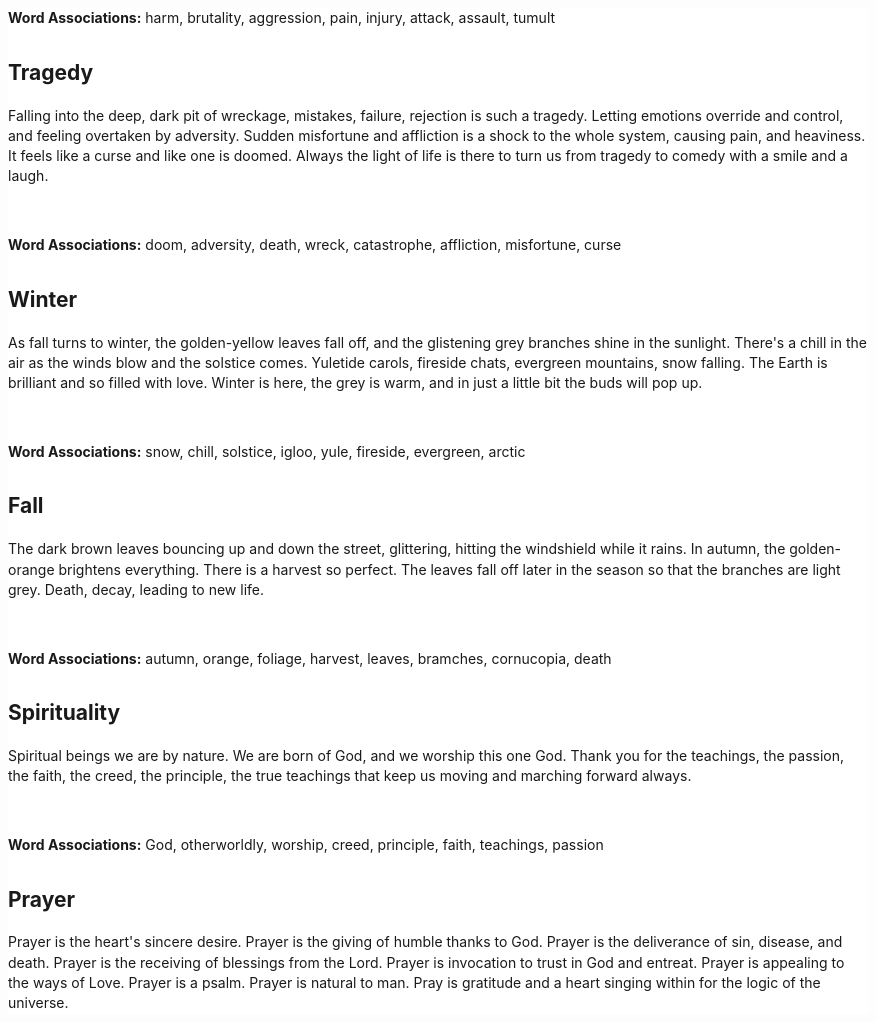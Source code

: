 **Word Associations:** harm, brutality, aggression, pain, injury, attack, assault, tumult

## Tragedy ##
Falling into the deep, dark pit of wreckage, mistakes, failure, rejection is such a tragedy.
Letting emotions override and control, and feeling overtaken by adversity.
Sudden misfortune and affliction is a shock to the whole system, causing pain, and heaviness.
It feels like a curse and like one is doomed.
Always the light of life is there to turn us from tragedy to comedy with a smile and a laugh.

<br>

**Word Associations:** doom, adversity, death, wreck, catastrophe, affliction, misfortune, curse

## Winter ##
As fall turns to winter, the golden-yellow leaves fall off, and the glistening grey branches shine in the sunlight.
There's a chill in the air as the winds blow and the solstice comes.
Yuletide carols, fireside chats, evergreen mountains, snow falling.
The Earth is brilliant and so filled with love.
Winter is here, the grey is warm, and in just a little bit the buds will pop up.

<br>

**Word Associations:** snow, chill, solstice, igloo, yule, fireside, evergreen, arctic

## Fall ##
The dark brown leaves bouncing up and down the street, glittering, hitting the windshield while it rains.
In autumn, the golden-orange brightens everything.
There is a harvest so perfect.
The leaves fall off later in the season so that the branches are light grey.
Death, decay, leading to new life.

<br>

**Word Associations:** autumn, orange, foliage, harvest, leaves, bramches, cornucopia, death

## Spirituality ##
Spiritual beings we are by nature.
We are born of God, and we worship this one God.
Thank you for the teachings, the passion, the faith, the creed, the principle, the true teachings that keep us moving and marching forward always.

<br>

**Word Associations:** God, otherworldly, worship, creed, principle, faith, teachings, passion

## Prayer ##
Prayer is the heart's sincere desire.
Prayer is the giving of humble thanks to God.
Prayer is the deliverance of sin, disease, and death.
Prayer is the receiving of blessings from the Lord.
Prayer is invocation to trust in God and entreat.
Prayer is appealing to the ways of Love.
Prayer is a psalm.
Prayer is natural to man.
Pray is gratitude and a heart singing within for the logic of the universe.
